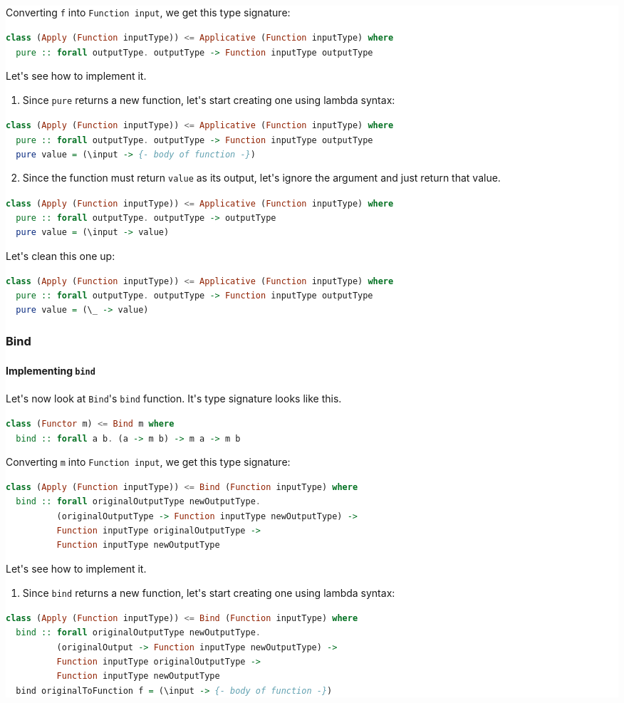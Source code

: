 Converting `f` into `Function input`, we get this type signature:
```haskell
class (Apply (Function inputType)) <= Applicative (Function inputType) where
  pure :: forall outputType. outputType -> Function inputType outputType
```

Let's see how to implement it.

1. Since `pure` returns a new function, let's start creating one using lambda syntax:
```haskell
class (Apply (Function inputType)) <= Applicative (Function inputType) where
  pure :: forall outputType. outputType -> Function inputType outputType
  pure value = (\input -> {- body of function -})
```

2. Since the function must return `value` as its output, let's ignore the argument and just return that value.
```haskell
class (Apply (Function inputType)) <= Applicative (Function inputType) where
  pure :: forall outputType. outputType -> outputType
  pure value = (\input -> value)
```

Let's clean this one up:
```haskell
class (Apply (Function inputType)) <= Applicative (Function inputType) where
  pure :: forall outputType. outputType -> Function inputType outputType
  pure value = (\_ -> value)
```

### Bind

#### Implementing `bind`

Let's now look at `Bind`'s `bind` function. It's type signature looks like this.
```haskell
class (Functor m) <= Bind m where
  bind :: forall a b. (a -> m b) -> m a -> m b
```

Converting `m` into `Function input`, we get this type signature:
```haskell
class (Apply (Function inputType)) <= Bind (Function inputType) where
  bind :: forall originalOutputType newOutputType.
          (originalOutputType -> Function inputType newOutputType) ->
          Function inputType originalOutputType ->
          Function inputType newOutputType
```

Let's see how to implement it.

1. Since `bind` returns a new function, let's start creating one using lambda syntax:
```haskell
class (Apply (Function inputType)) <= Bind (Function inputType) where
  bind :: forall originalOutputType newOutputType.
          (originalOutput -> Function inputType newOutputType) ->
          Function inputType originalOutputType ->
          Function inputType newOutputType
  bind originalToFunction f = (\input -> {- body of function -})
```
